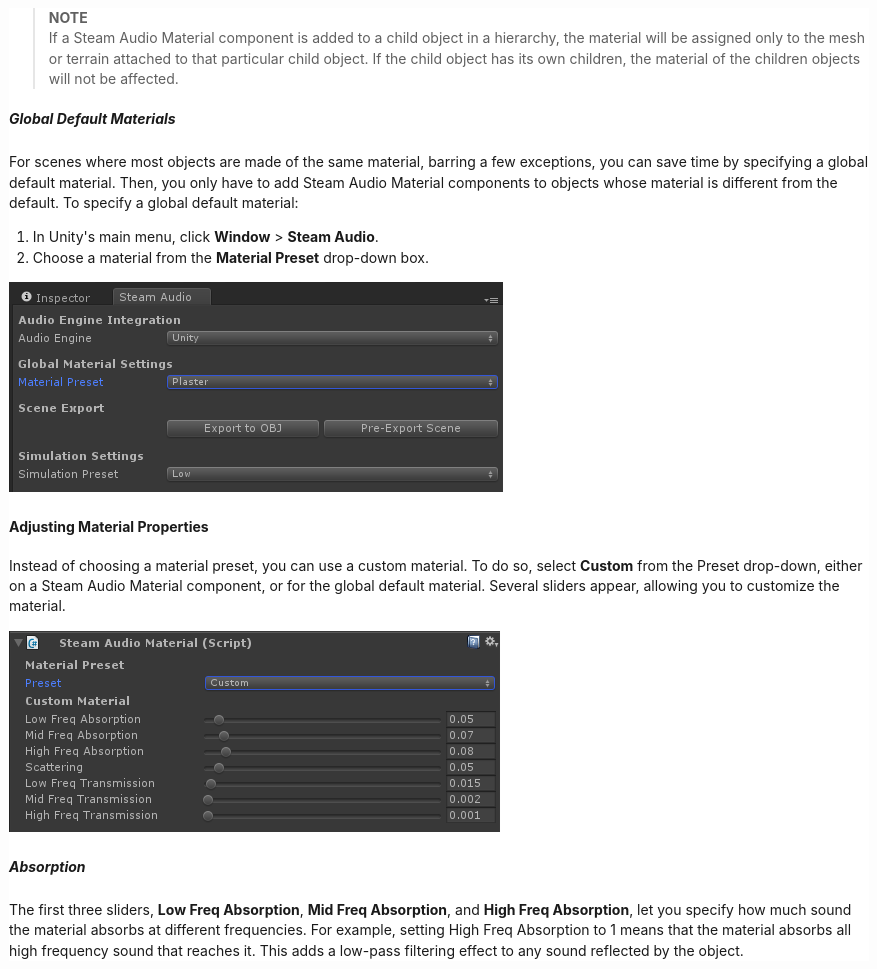 > **NOTE** <br/>
  If a Steam Audio Material component is added to a child object in a hierarchy, the material will be assigned only 
  to the mesh or terrain attached to that particular child object. If the child object has its own children, the 
  material of the children objects will not be affected.

##### Global Default Materials
For scenes where most objects are made of the same material, barring a few exceptions, you can save time by specifying a 
global default material. Then, you only have to add Steam Audio Material components to objects whose material is 
different from the default. To specify a global default material:

1.  In Unity's main menu, click **Window** > **Steam Audio**.
2.  Choose a material from the **Material Preset** drop-down box.

![Specifying a global default material.](media/12-phonon-material-global.png)

#### Adjusting Material Properties
Instead of choosing a material preset, you can use a custom material. To do so, select **Custom** from the Preset 
drop-down, either on a Steam Audio Material component, or for the global default material. Several sliders appear, 
allowing you to customize the material.

![Customizing a Steam Audio Material.](media/13-phonon-custom-material.png)

##### Absorption
The first three sliders, **Low Freq Absorption**, **Mid Freq Absorption**, and **High Freq Absorption**, let you specify 
how much sound the material absorbs at different frequencies. For example, setting High Freq Absorption to 1 means that 
the material absorbs all high frequency sound that reaches it. This adds a low-pass filtering effect to any sound 
reflected by the object.
